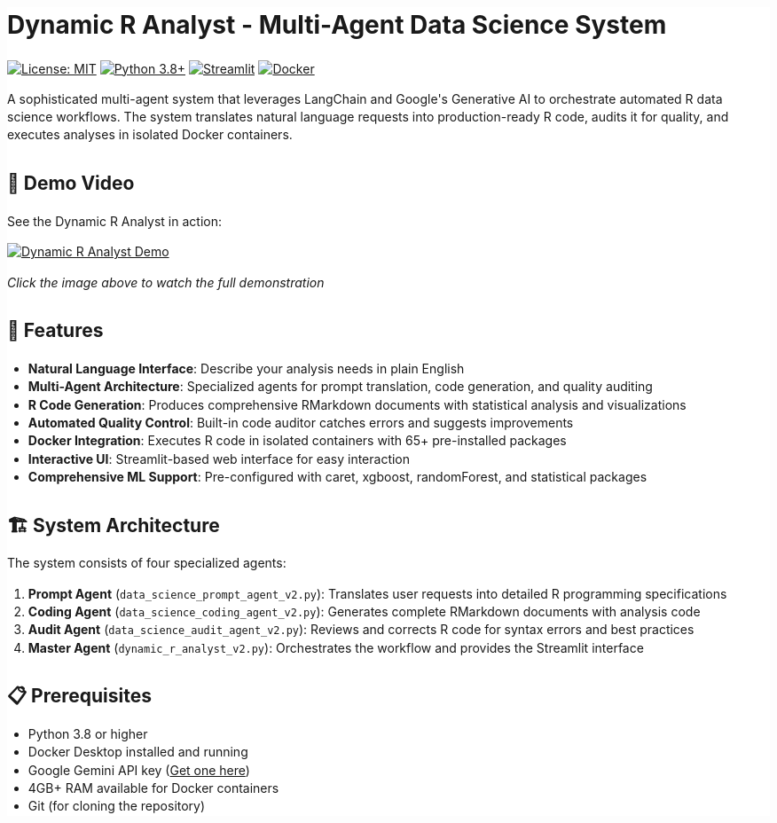 # Dynamic R Analyst - Multi-Agent Data Science System

[![License: MIT](https://img.shields.io/badge/License-MIT-yellow.svg)](https://opensource.org/licenses/MIT)
[![Python 3.8+](https://img.shields.io/badge/python-3.8+-blue.svg)](https://www.python.org/downloads/)
[![Streamlit](https://img.shields.io/badge/Streamlit-1.28+-FF4B4B.svg)](https://streamlit.io)
[![Docker](https://img.shields.io/badge/Docker-ready-blue.svg)](https://www.docker.com/)

A sophisticated multi-agent system that leverages LangChain and Google's Generative AI to orchestrate automated R data science workflows. The system translates natural language requests into production-ready R code, audits it for quality, and executes analyses in isolated Docker containers.

## 🎥 Demo Video

See the Dynamic R Analyst in action:

[![Dynamic R Analyst Demo](https://img.youtube.com/vi/7ilEcXGnpag/maxresdefault.jpg)](https://www.youtube.com/watch?v=7ilEcXGnpag)

*Click the image above to watch the full demonstration*

## 🌟 Features

- **Natural Language Interface**: Describe your analysis needs in plain English
- **Multi-Agent Architecture**: Specialized agents for prompt translation, code generation, and quality auditing
- **R Code Generation**: Produces comprehensive RMarkdown documents with statistical analysis and visualizations
- **Automated Quality Control**: Built-in code auditor catches errors and suggests improvements
- **Docker Integration**: Executes R code in isolated containers with 65+ pre-installed packages
- **Interactive UI**: Streamlit-based web interface for easy interaction
- **Comprehensive ML Support**: Pre-configured with caret, xgboost, randomForest, and statistical packages

## 🏗️ System Architecture

The system consists of four specialized agents:

1. **Prompt Agent** (`data_science_prompt_agent_v2.py`): Translates user requests into detailed R programming specifications
2. **Coding Agent** (`data_science_coding_agent_v2.py`): Generates complete RMarkdown documents with analysis code
3. **Audit Agent** (`data_science_audit_agent_v2.py`): Reviews and corrects R code for syntax errors and best practices
4. **Master Agent** (`dynamic_r_analyst_v2.py`): Orchestrates the workflow and provides the Streamlit interface

## 📋 Prerequisites

- Python 3.8 or higher
- Docker Desktop installed and running
- Google Gemini API key ([Get one here](https://makersuite.google.com/app/apikey))
- 4GB+ RAM available for Docker containers
- Git (for cloning the repository)
